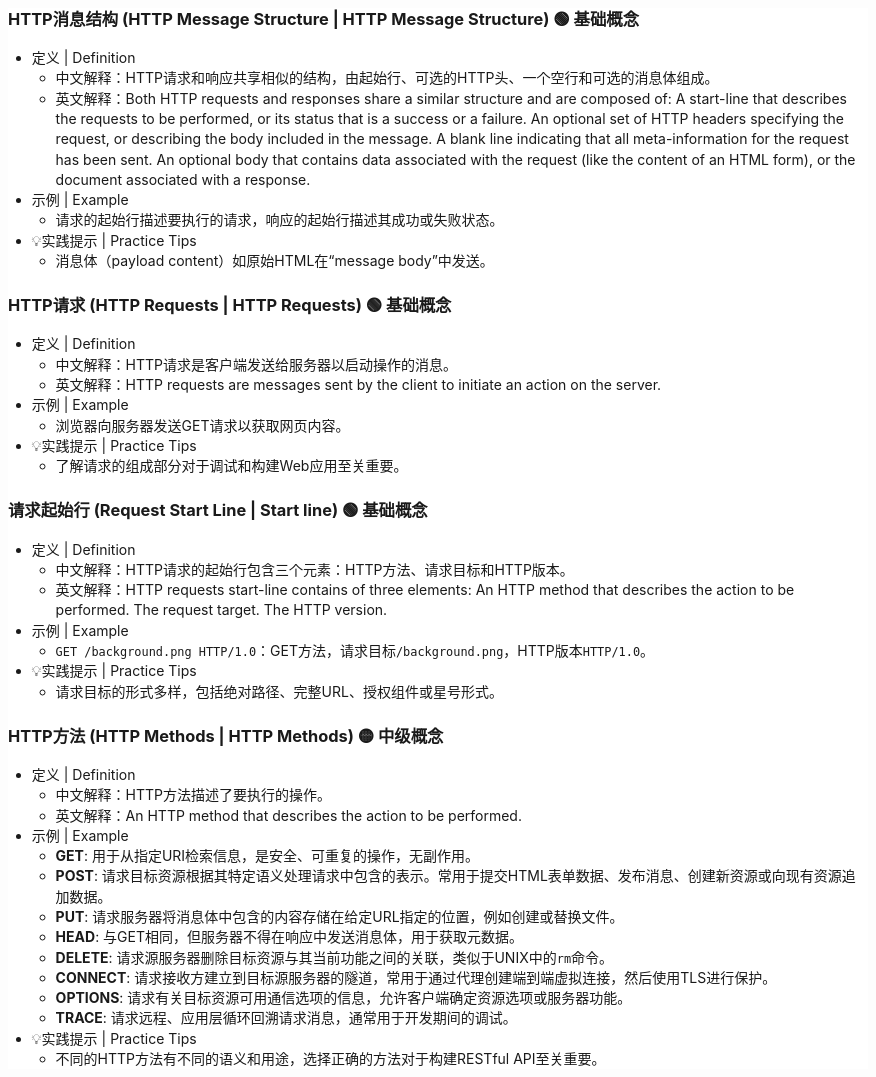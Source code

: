 ### HTTP消息结构 (HTTP Message Structure | HTTP Message Structure) 🟢 基础概念
- 定义 | Definition
  - 中文解释：HTTP请求和响应共享相似的结构，由起始行、可选的HTTP头、一个空行和可选的消息体组成。
  - 英文解释：Both HTTP requests and responses share a similar structure and are composed of: A start-line that describes the requests to be performed, or its status that is a success or a failure. An optional set of HTTP headers specifying the request, or describing the body included in the message. A blank line indicating that all meta-information for the request has been sent. An optional body that contains data associated with the request (like the content of an HTML form), or the document associated with a response.
- 示例 | Example
  - 请求的起始行描述要执行的请求，响应的起始行描述其成功或失败状态。
- 💡实践提示 | Practice Tips
  - 消息体（payload content）如原始HTML在“message body”中发送。

### HTTP请求 (HTTP Requests | HTTP Requests) 🟢 基础概念
- 定义 | Definition
  - 中文解释：HTTP请求是客户端发送给服务器以启动操作的消息。
  - 英文解释：HTTP requests are messages sent by the client to initiate an action on the server.
- 示例 | Example
  - 浏览器向服务器发送GET请求以获取网页内容。
- 💡实践提示 | Practice Tips
  - 了解请求的组成部分对于调试和构建Web应用至关重要。

### 请求起始行 (Request Start Line | Start line) 🟢 基础概念
- 定义 | Definition
  - 中文解释：HTTP请求的起始行包含三个元素：HTTP方法、请求目标和HTTP版本。
  - 英文解释：HTTP requests start-line contains of three elements: An HTTP method that describes the action to be performed. The request target. The HTTP version.
- 示例 | Example
  - `GET /background.png HTTP/1.0`：GET方法，请求目标`/background.png`，HTTP版本`HTTP/1.0`。
- 💡实践提示 | Practice Tips
  - 请求目标的形式多样，包括绝对路径、完整URL、授权组件或星号形式。

### HTTP方法 (HTTP Methods | HTTP Methods) 🟡 中级概念
- 定义 | Definition
  - 中文解释：HTTP方法描述了要执行的操作。
  - 英文解释：An HTTP method that describes the action to be performed.
- 示例 | Example
  - **GET**: 用于从指定URI检索信息，是安全、可重复的操作，无副作用。
  - **POST**: 请求目标资源根据其特定语义处理请求中包含的表示。常用于提交HTML表单数据、发布消息、创建新资源或向现有资源追加数据。
  - **PUT**: 请求服务器将消息体中包含的内容存储在给定URL指定的位置，例如创建或替换文件。
  - **HEAD**: 与GET相同，但服务器不得在响应中发送消息体，用于获取元数据。
  - **DELETE**: 请求源服务器删除目标资源与其当前功能之间的关联，类似于UNIX中的`rm`命令。
  - **CONNECT**: 请求接收方建立到目标源服务器的隧道，常用于通过代理创建端到端虚拟连接，然后使用TLS进行保护。
  - **OPTIONS**: 请求有关目标资源可用通信选项的信息，允许客户端确定资源选项或服务器功能。
  - **TRACE**: 请求远程、应用层循环回溯请求消息，通常用于开发期间的调试。
- 💡实践提示 | Practice Tips
  - 不同的HTTP方法有不同的语义和用途，选择正确的方法对于构建RESTful API至关重要。
